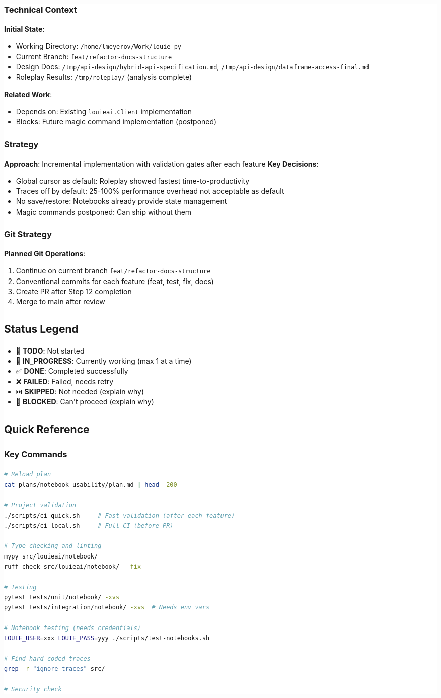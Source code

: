 ### Technical Context
**Initial State**:
- Working Directory: `/home/lmeyerov/Work/louie-py`
- Current Branch: `feat/refactor-docs-structure`
- Design Docs: `/tmp/api-design/hybrid-api-specification.md`, `/tmp/api-design/dataframe-access-final.md`
- Roleplay Results: `/tmp/roleplay/` (analysis complete)

**Related Work**:
- Depends on: Existing `louieai.Client` implementation
- Blocks: Future magic command implementation (postponed)

### Strategy
**Approach**: Incremental implementation with validation gates after each feature
**Key Decisions**:
- Global cursor as default: Roleplay showed fastest time-to-productivity
- Traces off by default: 25-100% performance overhead not acceptable as default
- No save/restore: Notebooks already provide state management
- Magic commands postponed: Can ship without them

### Git Strategy
**Planned Git Operations**:
1. Continue on current branch `feat/refactor-docs-structure`
2. Conventional commits for each feature (feat, test, fix, docs)
3. Create PR after Step 12 completion
4. Merge to main after review

## Status Legend
- 📝 **TODO**: Not started
- 🔄 **IN_PROGRESS**: Currently working (max 1 at a time)
- ✅ **DONE**: Completed successfully
- ❌ **FAILED**: Failed, needs retry
- ⏭️ **SKIPPED**: Not needed (explain why)
- 🚫 **BLOCKED**: Can't proceed (explain why)

## Quick Reference

### Key Commands
```bash
# Reload plan
cat plans/notebook-usability/plan.md | head -200

# Project validation
./scripts/ci-quick.sh     # Fast validation (after each feature)
./scripts/ci-local.sh     # Full CI (before PR)

# Type checking and linting
mypy src/louieai/notebook/
ruff check src/louieai/notebook/ --fix

# Testing
pytest tests/unit/notebook/ -xvs
pytest tests/integration/notebook/ -xvs  # Needs env vars

# Notebook testing (needs credentials)
LOUIE_USER=xxx LOUIE_PASS=yyy ./scripts/test-notebooks.sh

# Find hard-coded traces
grep -r "ignore_traces" src/

# Security check
```